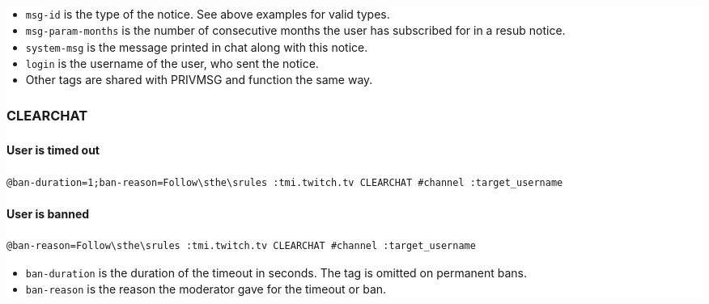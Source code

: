 - `msg-id` is the type of the notice. See above examples for valid types.
- `msg-param-months` is the number of consecutive months the user has subscribed for in a resub notice.
- `system-msg` is the message printed in chat along with this notice.
- `login` is the username of the user, who sent the notice.
- Other tags are shared with PRIVMSG and function the same way.

### CLEARCHAT

#### User is timed out

```
@ban-duration=1;ban-reason=Follow\sthe\srules :tmi.twitch.tv CLEARCHAT #channel :target_username
```

#### User is banned

```
@ban-reason=Follow\sthe\srules :tmi.twitch.tv CLEARCHAT #channel :target_username
```

- `ban-duration` is the duration of the timeout in seconds. The tag is omitted on permanent bans.
- `ban-reason` is the reason the moderator gave for the timeout or ban.
